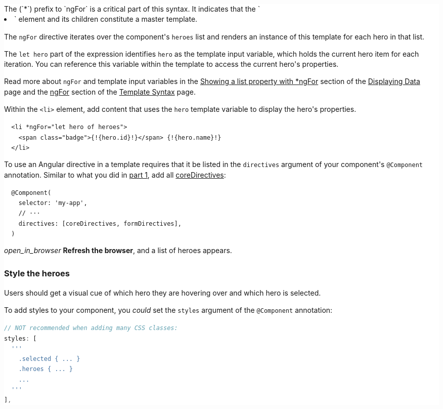 <div class="l-sub-section" markdown="1">
  The (`*`) prefix to `ngFor` is a critical part of this syntax.
  It indicates that the `<li>` element and its children
  constitute a master template.

  The `ngFor` directive iterates over the component's `heroes` list
  and renders an instance of this template for each hero in that list.

  The `let hero` part of the expression identifies `hero` as the  template input variable,
  which holds the current hero item for each iteration.
  You can reference this variable within the template to access the current hero's properties.

  Read more about `ngFor` and template input variables in the
  [Showing a list property with *ngFor](../guide/displaying-data#ngFor) section of the
  [Displaying Data](../guide/displaying-data) page and the
  [ngFor](../guide/template-syntax#ngFor) section of the
  [Template Syntax](../guide/template-syntax) page.
</div>

Within the `<li>` element, add content
that uses the `hero` template variable to display the hero's properties.

<?code-excerpt "lib/app_component.html" retain="/\bli\b|span/" replace="/ngFor.*/$&\x3E/g" title?>
```
  <li *ngFor="let hero of heroes">
    <span class="badge">{!{hero.id}!}</span> {!{hero.name}!}
  </li>
```

To use an Angular directive in a
template requires that it be listed in the `directives` argument of your
component's `@Component` annotation. Similar to what you did in [part 1][],
add all [coreDirectives][]:

<?code-excerpt "lib/app_component.dart (directives)" title?>
```
  @Component(
    selector: 'my-app',
    // ···
    directives: [coreDirectives, formDirectives],
  )
```

<i class="material-icons">open_in_browser</i>
**Refresh the browser**, and a list of heroes appears.

### Style the heroes

Users should get a visual cue of which hero they are hovering over and which hero is selected.

To add styles to your component, you _could_ set the `styles` argument of the `@Component` annotation:

```dart
// NOT recommended when adding many CSS classes:
styles: [
  '''
    .selected { ... }
    .heroes { ... }
    ...
  '''
],
```


[coreDirectives]: {{site.pub-api}}/angular/{{site.data.pkg-vers.angular.vers}}/angular/coreDirectives-constant.html
[identical]: {{site.dart_api}}/{{site.data.pkg-vers.SDK.channel}}/dart-core/identical.html
[implementation files]: {{site.dartlang}}/tools/pub/package-layout#implementation-files
[part 1]: /tutorial/toh-pt1#component-directives